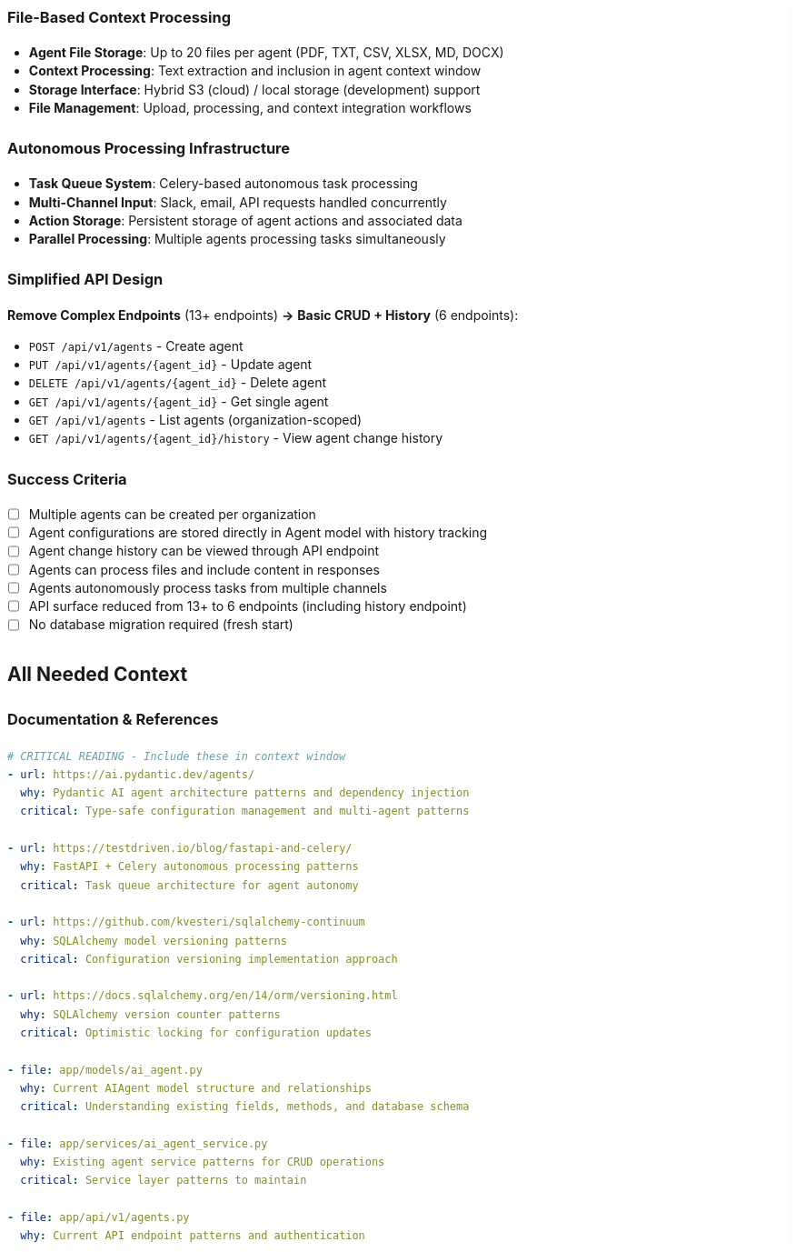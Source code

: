 ### File-Based Context Processing
- **Agent File Storage**: Up to 20 files per agent (PDF, TXT, CSV, XLSX, MD, DOCX)
- **Context Processing**: Text extraction and inclusion in agent context window
- **Storage Interface**: Hybrid S3 (cloud) / local storage (development) support
- **File Management**: Upload, processing, and context integration workflows

### Autonomous Processing Infrastructure
- **Task Queue System**: Celery-based autonomous task processing
- **Multi-Channel Input**: Slack, email, API requests handled concurrently  
- **Action Storage**: Persistent storage of agent actions and associated data
- **Parallel Processing**: Multiple agents processing tasks simultaneously

### Simplified API Design
**Remove Complex Endpoints** (13+ endpoints) **→** **Basic CRUD + History** (6 endpoints):
- `POST /api/v1/agents` - Create agent
- `PUT /api/v1/agents/{agent_id}` - Update agent
- `DELETE /api/v1/agents/{agent_id}` - Delete agent  
- `GET /api/v1/agents/{agent_id}` - Get single agent
- `GET /api/v1/agents` - List agents (organization-scoped)
- `GET /api/v1/agents/{agent_id}/history` - View agent change history 

### Success Criteria
- [ ] Multiple agents can be created per organization
- [ ] Agent configurations are stored directly in Agent model with history tracking
- [ ] Agent change history can be viewed through API endpoint
- [ ] Agents can process files and include content in responses
- [ ] Agents autonomously process tasks from multiple channels
- [ ] API surface reduced from 13+ to 6 endpoints (including history endpoint)
- [ ] No database migration required (fresh start)

## All Needed Context

### Documentation & References
```yaml
# CRITICAL READING - Include these in context window
- url: https://ai.pydantic.dev/agents/
  why: Pydantic AI agent architecture patterns and dependency injection
  critical: Type-safe configuration management and multi-agent patterns

- url: https://testdriven.io/blog/fastapi-and-celery/
  why: FastAPI + Celery autonomous processing patterns
  critical: Task queue architecture for agent autonomy

- url: https://github.com/kvesteri/sqlalchemy-continuum
  why: SQLAlchemy model versioning patterns
  critical: Configuration versioning implementation approach

- url: https://docs.sqlalchemy.org/en/14/orm/versioning.html  
  why: SQLAlchemy version counter patterns
  critical: Optimistic locking for configuration updates

- file: app/models/ai_agent.py
  why: Current AIAgent model structure and relationships
  critical: Understanding existing fields, methods, and database schema

- file: app/services/ai_agent_service.py
  why: Existing agent service patterns for CRUD operations
  critical: Service layer patterns to maintain

- file: app/api/v1/agents.py
  why: Current API endpoint patterns and authentication
```